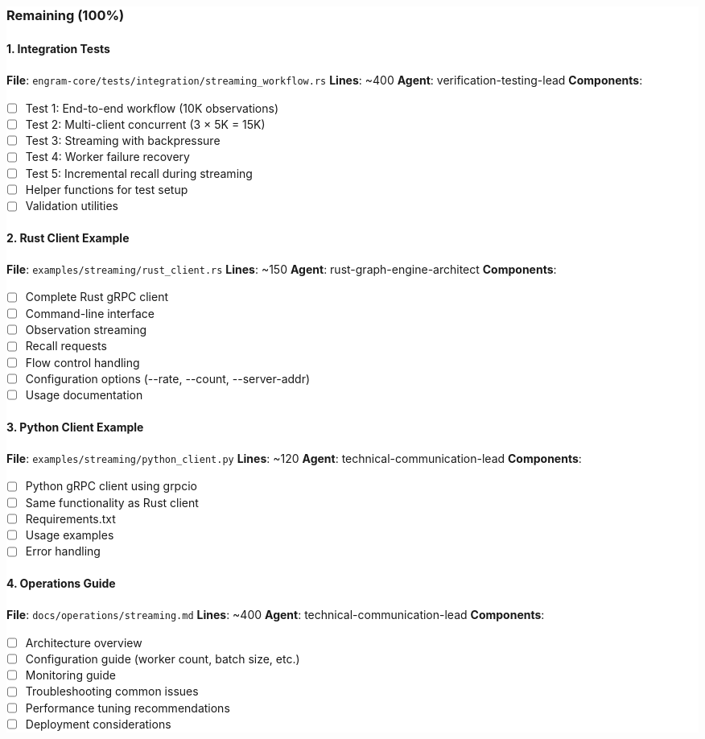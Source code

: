 ### Remaining (100%)

#### 1. Integration Tests
**File**: `engram-core/tests/integration/streaming_workflow.rs`
**Lines**: ~400
**Agent**: verification-testing-lead
**Components**:
- [ ] Test 1: End-to-end workflow (10K observations)
- [ ] Test 2: Multi-client concurrent (3 × 5K = 15K)
- [ ] Test 3: Streaming with backpressure
- [ ] Test 4: Worker failure recovery
- [ ] Test 5: Incremental recall during streaming
- [ ] Helper functions for test setup
- [ ] Validation utilities

#### 2. Rust Client Example
**File**: `examples/streaming/rust_client.rs`
**Lines**: ~150
**Agent**: rust-graph-engine-architect
**Components**:
- [ ] Complete Rust gRPC client
- [ ] Command-line interface
- [ ] Observation streaming
- [ ] Recall requests
- [ ] Flow control handling
- [ ] Configuration options (--rate, --count, --server-addr)
- [ ] Usage documentation

#### 3. Python Client Example
**File**: `examples/streaming/python_client.py`
**Lines**: ~120
**Agent**: technical-communication-lead
**Components**:
- [ ] Python gRPC client using grpcio
- [ ] Same functionality as Rust client
- [ ] Requirements.txt
- [ ] Usage examples
- [ ] Error handling

#### 4. Operations Guide
**File**: `docs/operations/streaming.md`
**Lines**: ~400
**Agent**: technical-communication-lead
**Components**:
- [ ] Architecture overview
- [ ] Configuration guide (worker count, batch size, etc.)
- [ ] Monitoring guide
- [ ] Troubleshooting common issues
- [ ] Performance tuning recommendations
- [ ] Deployment considerations

